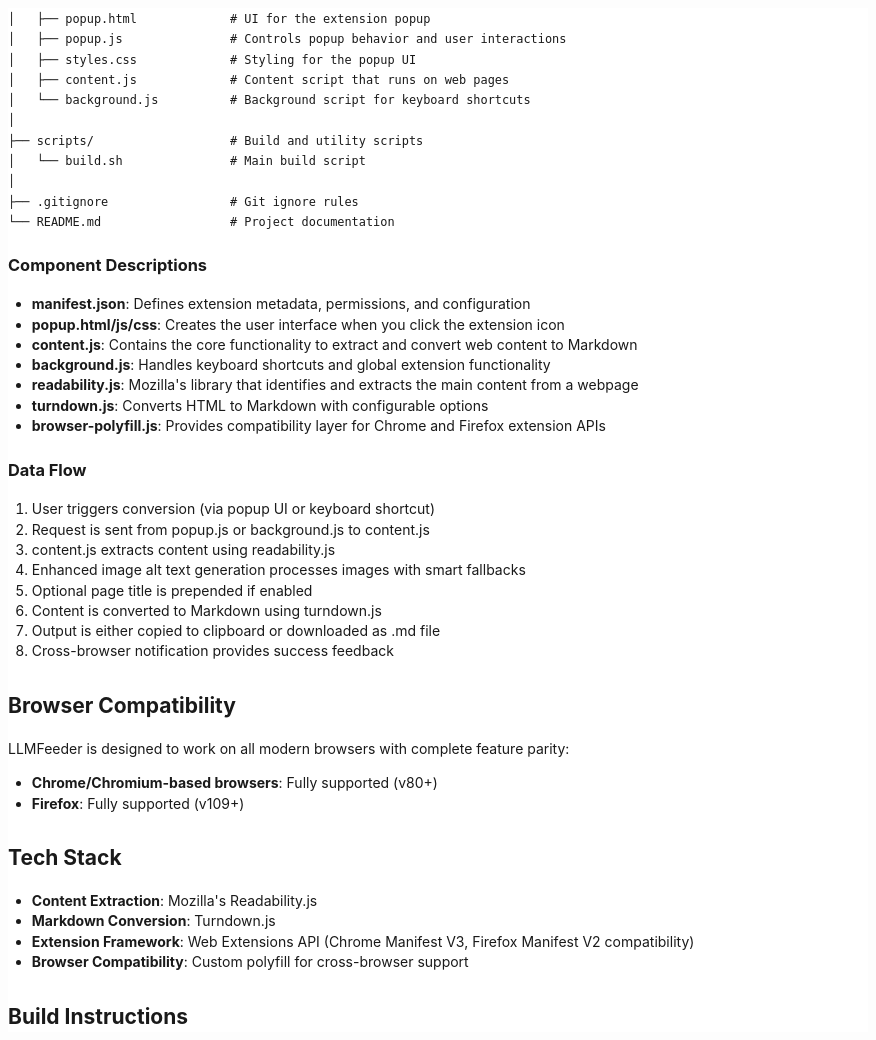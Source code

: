 ```
│   ├── popup.html             # UI for the extension popup
│   ├── popup.js               # Controls popup behavior and user interactions
│   ├── styles.css             # Styling for the popup UI
│   ├── content.js             # Content script that runs on web pages
│   └── background.js          # Background script for keyboard shortcuts
│
├── scripts/                   # Build and utility scripts
│   └── build.sh               # Main build script
│
├── .gitignore                 # Git ignore rules
└── README.md                  # Project documentation
```

### Component Descriptions

- **manifest.json**: Defines extension metadata, permissions, and configuration
- **popup.html/js/css**: Creates the user interface when you click the extension icon
- **content.js**: Contains the core functionality to extract and convert web content to Markdown
- **background.js**: Handles keyboard shortcuts and global extension functionality
- **readability.js**: Mozilla's library that identifies and extracts the main content from a webpage
- **turndown.js**: Converts HTML to Markdown with configurable options
- **browser-polyfill.js**: Provides compatibility layer for Chrome and Firefox extension APIs

### Data Flow

1. User triggers conversion (via popup UI or keyboard shortcut)
2. Request is sent from popup.js or background.js to content.js
3. content.js extracts content using readability.js
4. Enhanced image alt text generation processes images with smart fallbacks
5. Optional page title is prepended if enabled
6. Content is converted to Markdown using turndown.js
7. Output is either copied to clipboard or downloaded as .md file
8. Cross-browser notification provides success feedback

## Browser Compatibility

LLMFeeder is designed to work on all modern browsers with complete feature parity:

- **Chrome/Chromium-based browsers**: Fully supported (v80+)
- **Firefox**: Fully supported (v109+)

## Tech Stack

- **Content Extraction**: Mozilla's Readability.js
- **Markdown Conversion**: Turndown.js
- **Extension Framework**: Web Extensions API (Chrome Manifest V3, Firefox Manifest V2 compatibility)
- **Browser Compatibility**: Custom polyfill for cross-browser support

## Build Instructions
